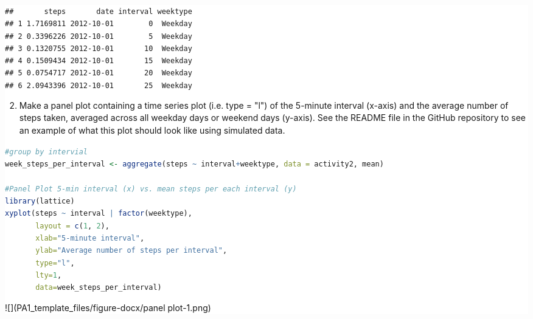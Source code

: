 ```
##       steps       date interval weektype
## 1 1.7169811 2012-10-01        0  Weekday
## 2 0.3396226 2012-10-01        5  Weekday
## 3 0.1320755 2012-10-01       10  Weekday
## 4 0.1509434 2012-10-01       15  Weekday
## 5 0.0754717 2012-10-01       20  Weekday
## 6 2.0943396 2012-10-01       25  Weekday
```


2. Make a panel plot containing a time series plot (i.e. type = "l") of the 5-minute interval (x-axis) and the average number of steps taken, averaged across all weekday days or weekend days (y-axis). See the README file in the GitHub repository to see an example of what this plot should look like using simulated data.


```r
#group by intervial
week_steps_per_interval <- aggregate(steps ~ interval+weektype, data = activity2, mean)

#Panel Plot 5-min interval (x) vs. mean steps per each interval (y)
library(lattice)
xyplot(steps ~ interval | factor(weektype),
       layout = c(1, 2),
       xlab="5-minute interval",
       ylab="Average number of steps per interval",
       type="l",
       lty=1,
       data=week_steps_per_interval)
```

![](PA1_template_files/figure-docx/panel plot-1.png)
